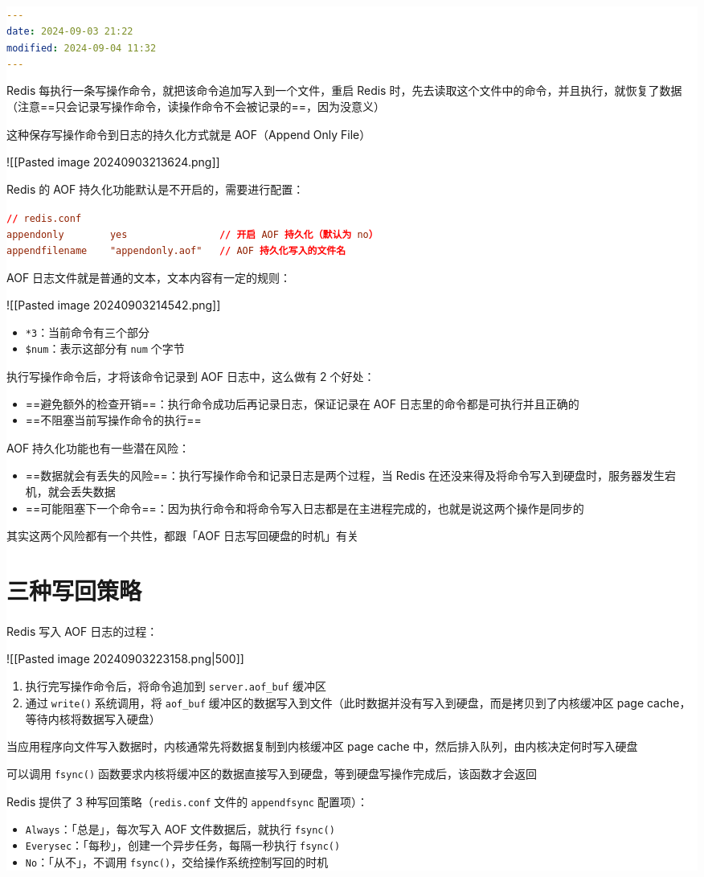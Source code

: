 ```yaml
---
date: 2024-09-03 21:22
modified: 2024-09-04 11:32
---
```


Redis 每执行一条写操作命令，就把该命令追加写入到一个文件，重启 Redis 时，先去读取这个文件中的命令，并且执行，就恢复了数据（注意==只会记录写操作命令，读操作命令不会被记录的==，因为没意义）

这种保存写操作命令到日志的持久化方式就是 AOF（Append Only File）

![[Pasted image 20240903213624.png]]

Redis 的 AOF 持久化功能默认是不开启的，需要进行配置：

```conf
// redis.conf
appendonly        yes                // 开启 AOF 持久化（默认为 no）
appendfilename    "appendonly.aof"   // AOF 持久化写入的文件名
```

AOF 日志文件就是普通的文本，文本内容有一定的规则：

![[Pasted image 20240903214542.png]]

- `*3`：当前命令有三个部分
- `$num`：表示这部分有 `num` 个字节

执行写操作命令后，才将该命令记录到 AOF 日志中，这么做有 2 个好处：

- ==避免额外的检查开销==：执行命令成功后再记录日志，保证记录在 AOF 日志里的命令都是可执行并且正确的
- ==不阻塞当前写操作命令的执行==

AOF 持久化功能也有一些潜在风险：

- ==数据就会有丢失的风险==：执行写操作命令和记录日志是两个过程，当 Redis 在还没来得及将命令写入到硬盘时，服务器发生宕机，就会丢失数据
- ==可能阻塞下一个命令==：因为执行命令和将命令写入日志都是在主进程完成的，也就是说这两个操作是同步的

其实这两个风险都有一个共性，都跟「AOF 日志写回硬盘的时机」有关
# 三种写回策略

Redis 写入 AOF 日志的过程：

![[Pasted image 20240903223158.png|500]]

1. 执行完写操作命令后，将命令追加到 `server.aof_buf` 缓冲区
2. 通过 `write()` 系统调用，将 `aof_buf` 缓冲区的数据写入到文件（此时数据并没有写入到硬盘，而是拷贝到了内核缓冲区 page cache，等待内核将数据写入硬盘）

当应用程序向文件写入数据时，内核通常先将数据复制到内核缓冲区 page cache 中，然后排入队列，由内核决定何时写入硬盘

可以调用 `fsync()` 函数要求内核将缓冲区的数据直接写入到硬盘，等到硬盘写操作完成后，该函数才会返回

Redis 提供了 3 种写回策略（`redis.conf` 文件的 `appendfsync` 配置项）：

- `Always`：「总是」，每次写入 AOF 文件数据后，就执行 `fsync()`
- `Everysec`：「每秒」，创建一个异步任务，每隔一秒执行 `fsync()`
- `No`：「从不」，不调用 `fsync()`，交给操作系统控制写回的时机

